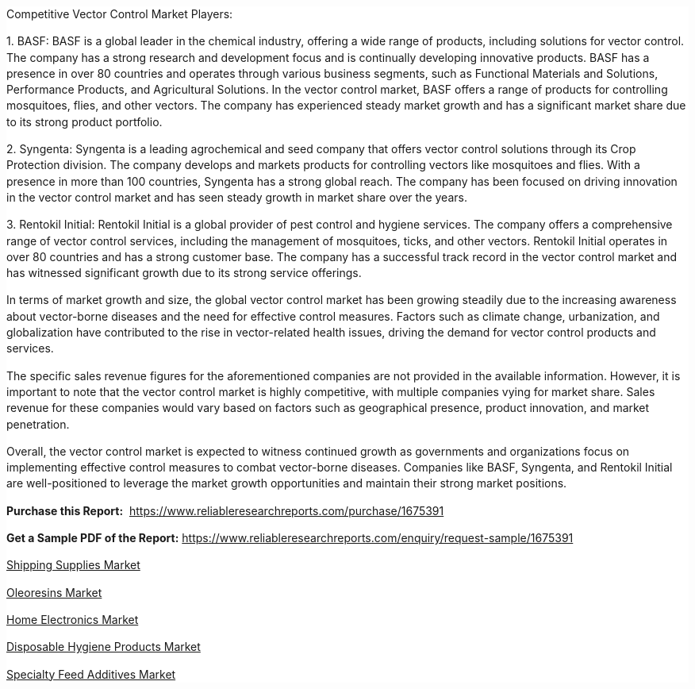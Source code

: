 <p><p>Competitive Vector Control Market Players:</p><p>1. BASF: BASF is a global leader in the chemical industry, offering a wide range of products, including solutions for vector control. The company has a strong research and development focus and is continually developing innovative products. BASF has a presence in over 80 countries and operates through various business segments, such as Functional Materials and Solutions, Performance Products, and Agricultural Solutions. In the vector control market, BASF offers a range of products for controlling mosquitoes, flies, and other vectors. The company has experienced steady market growth and has a significant market share due to its strong product portfolio.</p><p>2. Syngenta: Syngenta is a leading agrochemical and seed company that offers vector control solutions through its Crop Protection division. The company develops and markets products for controlling vectors like mosquitoes and flies. With a presence in more than 100 countries, Syngenta has a strong global reach. The company has been focused on driving innovation in the vector control market and has seen steady growth in market share over the years.</p><p>3. Rentokil Initial: Rentokil Initial is a global provider of pest control and hygiene services. The company offers a comprehensive range of vector control services, including the management of mosquitoes, ticks, and other vectors. Rentokil Initial operates in over 80 countries and has a strong customer base. The company has a successful track record in the vector control market and has witnessed significant growth due to its strong service offerings.</p><p>In terms of market growth and size, the global vector control market has been growing steadily due to the increasing awareness about vector-borne diseases and the need for effective control measures. Factors such as climate change, urbanization, and globalization have contributed to the rise in vector-related health issues, driving the demand for vector control products and services.</p><p>The specific sales revenue figures for the aforementioned companies are not provided in the available information. However, it is important to note that the vector control market is highly competitive, with multiple companies vying for market share. Sales revenue for these companies would vary based on factors such as geographical presence, product innovation, and market penetration.</p><p>Overall, the vector control market is expected to witness continued growth as governments and organizations focus on implementing effective control measures to combat vector-borne diseases. Companies like BASF, Syngenta, and Rentokil Initial are well-positioned to leverage the market growth opportunities and maintain their strong market positions.</p></p>
<p><strong>Purchase this Report:</strong>&nbsp;&nbsp;<a href="https://www.reliableresearchreports.com/purchase/1675391">https://www.reliableresearchreports.com/purchase/1675391</a></p>
<p></p>
<p><strong>Get a Sample PDF of the Report:</strong>&nbsp;<a href="https://www.reliableresearchreports.com/enquiry/request-sample/1675391">https://www.reliableresearchreports.com/enquiry/request-sample/1675391</a></p>
<p><p><a href="https://medium.com/@bank.build.unity/shipping-supplies-market-trends-forecast-and-competitive-analysis-to-2030-2cca28528890">Shipping Supplies Market</a></p><p><a href="https://github.com/Chiragrp23/Market-Research-Report-List-1/blob/main/oleoresins-market.md">Oleoresins Market</a></p><p><a href="https://medium.com/@flee.calm.mark/decoding-home-electronics-market-metrics-market-share-trends-and-growth-patterns-6153ece9dde1">Home Electronics Market</a></p><p><a href="https://medium.com/@earn.only.flood/disposable-hygiene-products-market-report-reveals-the-latest-trends-and-growth-opportunities-of-3527484ec8c2">Disposable Hygiene Products Market</a></p><p><a href="https://github.com/Chiragrp24/Market-Research-Report-List-1/blob/main/specialty-feed-additives-market.md">Specialty Feed Additives Market</a></p></p>